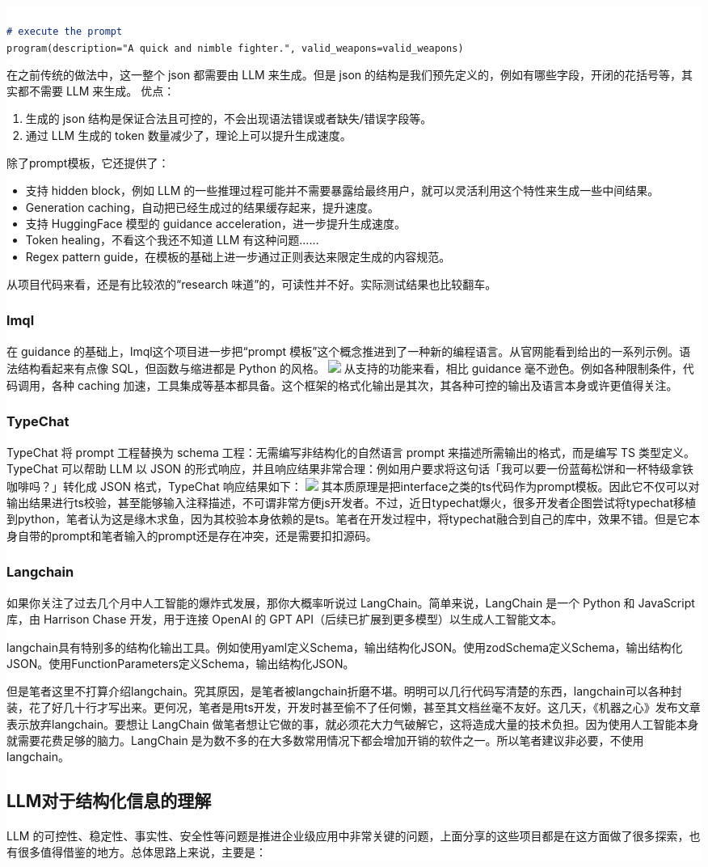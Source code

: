 ```markdown

# execute the prompt
program(description="A quick and nimble fighter.", valid_weapons=valid_weapons)
```

在之前传统的做法中，这一整个 json 都需要由 LLM 来生成。但是 json 的结构是我们预先定义的，例如有哪些字段，开闭的花括号等，其实都不需要 LLM 来生成。
优点：

1. 生成的 json 结构是保证合法且可控的，不会出现语法错误或者缺失/错误字段等。
2. 通过 LLM 生成的 token 数量减少了，理论上可以提升生成速度。

除了prompt模板，它还提供了：

- 支持 hidden block，例如 LLM 的一些推理过程可能并不需要暴露给最终用户，就可以灵活利用这个特性来生成一些中间结果。
- Generation caching，自动把已经生成过的结果缓存起来，提升速度。
- 支持 HuggingFace 模型的 guidance acceleration，进一步提升生成速度。
- Token healing，不看这个我还不知道 LLM 有这种问题……
- Regex pattern guide，在模板的基础上进一步通过正则表达来限定生成的内容规范。

从项目代码来看，还是有比较浓的“research 味道”的，可读性并不好。实际测试结果也比较翻车。

### lmql

在 guidance 的基础上，lmql这个项目进一步把“prompt 模板”这个概念推进到了一种新的编程语言。从官网能看到给出的一系列示例。语法结构看起来有点像 SQL，但函数与缩进都是 Python 的风格。
![](https://marlene-1254110372.cos.ap-shanghai.myqcloud.com/blog/%7B92E71406-7249-4345-894C-AC646F47D05A%7D.png?q-sign-algorithm=sha1&q-ak=AKIDADgW-17gEbYE8KXI4SJ-K2nFiytVPhWKD-X5eSBblobvDdAR7RKY6w7gB_04DAmk&q-sign-time=1690352350;1690355950&q-key-time=1690352350;1690355950&q-header-list=host&q-url-param-list=ci-process&q-signature=599bcb08fed33a3f9b8837bbda9122ec30f84a7e&x-cos-security-token=vImUXgI9C7vzsrv3ymAMkcEtPyQCcNda5e18e3cceae357cb9f2c6aefb068cbf8BqMypgx5-DNHrViAIgr8Gwpv2s_YChAAcqsbePywl4zwaWRrN4Sn6G3EsrxeO-Br2t3RmsIG_CUz7yNSMst7MKjAZiD8bGbU1F_9KDTNkyGD5shMz19ZW12vbLk2p4XE6YuXTymlad4Q4pTsfg9-ogD73wkge16Ypk9O2jqY1-k65Nf_UW0rLXP4RgweMht5&ci-process=originImage)
从支持的功能来看，相比 guidance 毫不逊色。例如各种限制条件，代码调用，各种 caching 加速，工具集成等基本都具备。这个框架的格式化输出是其次，其各种可控的输出及语言本身或许更值得关注。

### TypeChat

TypeChat 将 prompt 工程替换为 schema 工程：无需编写非结构化的自然语言 prompt 来描述所需输出的格式，而是编写 TS 类型定义。TypeChat 可以帮助 LLM 以 JSON 的形式响应，并且响应结果非常合理：例如用户要求将这句话「我可以要一份蓝莓松饼和一杯特级拿铁咖啡吗？」转化成 JSON 格式，TypeChat 响应结果如下：
![](https://marlene-1254110372.cos.ap-shanghai.myqcloud.com/blog/%7BECFBBC78-BFE8-45d0-99EF-5E13E30E2A18%7D.png?q-sign-algorithm=sha1&q-ak=AKIDVU4ys39l5t63hNLtyC0ksCxX3kZox5vnG1g0mcLcMCqeOM5TeB1yCKPGhMgkg3rc&q-sign-time=1690352395;1690355995&q-key-time=1690352395;1690355995&q-header-list=host&q-url-param-list=ci-process&q-signature=a9b1d0fc9cd831b9f38a1fb932fbc61a7d7bb507&x-cos-security-token=AM7z4h9zPrm9LtZSTUHjC6sQi7Tl2rGa395e2017ccc68e3db68e4619d2c7d600ElWASYe21NEJMw2S1tmMmFY2ZbL1qHTiASObl9bIDyNcR84QxYYgiQzCBlRKG14m-bkpDFOwQE4NADCWi3-DT7I5xMNNjCN277p4mEcyMZT5cZGeNumhqTrdhFcuvpGwNqUaZqd_FmoaNhoai9cRwbV121qC6JJfDQ1sYxF-3Ix7Ij36vJreXKakxpD6qSws&ci-process=originImage)
其本质原理是把interface之类的ts代码作为prompt模板。因此它不仅可以对输出结果进行ts校验，甚至能够输入注释描述，不可谓非常方便js开发者。不过，近日typechat爆火，很多开发者企图尝试将typechat移植到python，笔者认为这是缘木求鱼，因为其校验本身依赖的是ts。笔者在开发过程中，将typechat融合到自己的库中，效果不错。但是它本身自带的prompt和笔者输入的prompt还是存在冲突，还是需要扣扣源码。

### Langchain

如果你关注了过去几个月中人工智能的爆炸式发展，那你大概率听说过 LangChain。简单来说，LangChain 是一个 Python 和 JavaScript 库，由 Harrison Chase 开发，用于连接 OpenAI 的 GPT API（后续已扩展到更多模型）以生成人工智能文本。

langchain具有特别多的结构化输出工具。例如使用yaml定义Schema，输出结构化JSON。使用zodSchema定义Schema，输出结构化JSON。使用FunctionParameters定义Schema，输出结构化JSON。

但是笔者这里不打算介绍langchain。究其原因，是笔者被langchain折磨不堪。明明可以几行代码写清楚的东西，langchain可以各种封装，花了好几十行才写出来。更何况，笔者是用ts开发，开发时甚至偷不了任何懒，甚至其文档丝毫不友好。这几天，《机器之心》发布文章表示放弃langchain。要想让 LangChain 做笔者想让它做的事，就必须花大力气破解它，这将造成大量的技术负担。因为使用人工智能本身就需要花费足够的脑力。LangChain 是为数不多的在大多数常用情况下都会增加开销的软件之一。所以笔者建议非必要，不使用langchain。

## LLM对于结构化信息的理解

LLM 的可控性、稳定性、事实性、安全性等问题是推进企业级应用中非常关键的问题，上面分享的这些项目都是在这方面做了很多探索，也有很多值得借鉴的地方。总体思路上来说，主要是：
